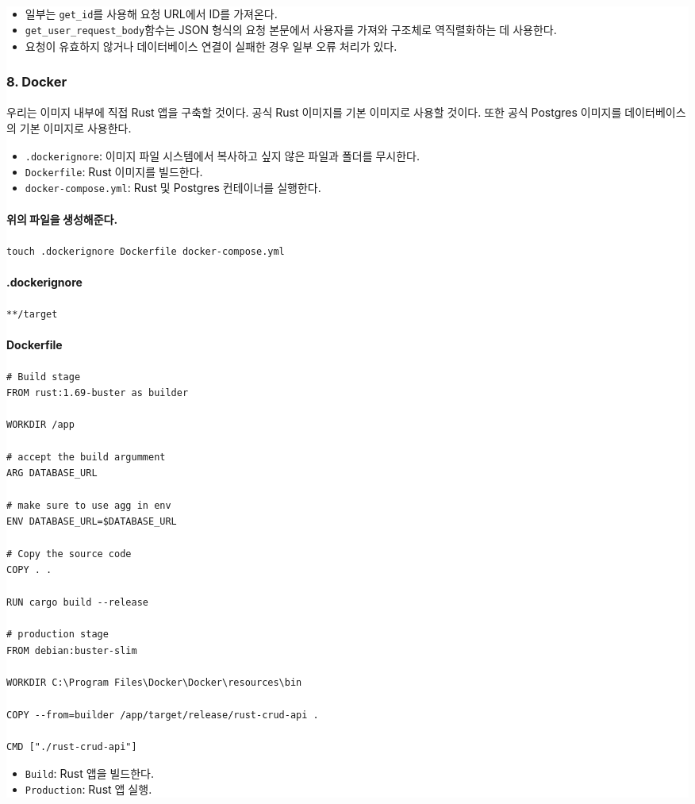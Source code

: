 - 일부는 `get_id`를 사용해 요청 URL에서 ID를 가져온다.
- `get_user_request_body`함수는 JSON 형식의 요청 본문에서 사용자를 가져와 구조체로 역직렬화하는 데 사용한다.
- 요청이 유효하지 않거나 데이터베이스 연결이 실패한 경우 일부 오류 처리가 있다.

### 8. Docker

우리는 이미지 내부에 직접 Rust 앱을 구축할 것이다. 공식 Rust 이미지를 기본 이미지로 사용할 것이다. 또한 공식 Postgres 이미지를 데이터베이스의 기본 이미지로 사용한다.

- `.dockerignore`: 이미지 파일 시스템에서 복사하고 싶지 않은 파일과 폴더를 무시한다.
- `Dockerfile`: Rust 이미지를 빌드한다.
- `docker-compose.yml`: Rust 및 Postgres 컨테이너를 실행한다.

#### 위의 파일을 생성해준다.

```shell
touch .dockerignore Dockerfile docker-compose.yml
```

#### .dockerignore

```
**/target
```

#### Dockerfile

```Docker
# Build stage
FROM rust:1.69-buster as builder

WORKDIR /app

# accept the build argumment
ARG DATABASE_URL

# make sure to use agg in env
ENV DATABASE_URL=$DATABASE_URL

# Copy the source code
COPY . .

RUN cargo build --release

# production stage
FROM debian:buster-slim

WORKDIR C:\Program Files\Docker\Docker\resources\bin

COPY --from=builder /app/target/release/rust-crud-api .

CMD ["./rust-crud-api"]
```

- `Build`: Rust 앱을 빌드한다.
- `Production`: Rust 앱 실행.
